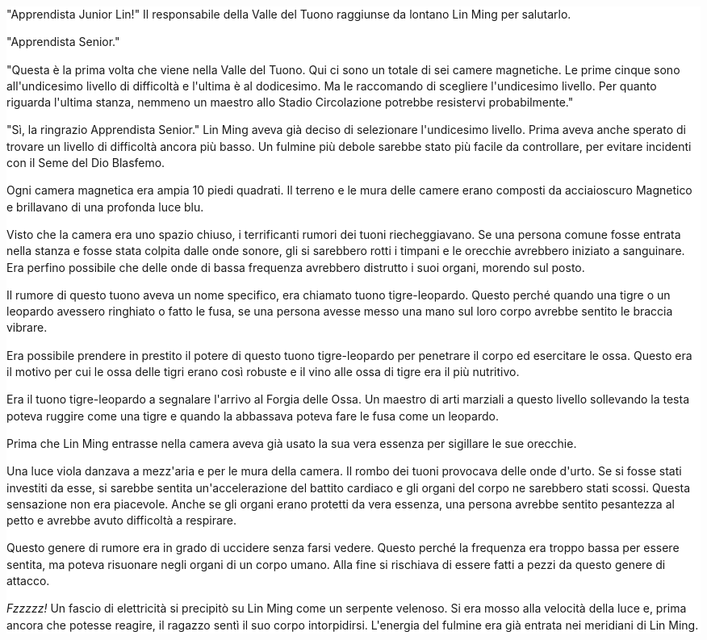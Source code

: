 "Apprendista Junior Lin!" Il responsabile della Valle del Tuono raggiunse da lontano Lin Ming per salutarlo.


"Apprendista Senior."


"Questa è la prima volta che viene nella Valle del Tuono. Qui ci sono un totale di sei camere magnetiche. Le prime cinque sono all'undicesimo livello di difficoltà e l'ultima è al dodicesimo. Ma le raccomando di scegliere l'undicesimo livello. Per quanto riguarda l'ultima stanza, nemmeno un maestro allo Stadio Circolazione potrebbe resistervi probabilmente."


"Sì, la ringrazio Apprendista Senior." Lin Ming aveva già deciso di selezionare l'undicesimo livello. Prima aveva anche sperato di trovare un livello di difficoltà ancora più basso. Un fulmine più debole sarebbe stato più facile da controllare, per evitare incidenti con il Seme del Dio Blasfemo.


Ogni camera magnetica era ampia 10 piedi quadrati. Il terreno e le mura delle camere erano composti da acciaioscuro Magnetico e brillavano di una profonda luce blu.


Visto che la camera era uno spazio chiuso, i terrificanti rumori dei tuoni riecheggiavano. Se una persona comune fosse entrata nella stanza e fosse stata colpita dalle onde sonore, gli si sarebbero rotti i timpani e le orecchie avrebbero iniziato a sanguinare. Era perfino possibile che delle onde di bassa frequenza avrebbero distrutto i suoi organi, morendo sul posto.


Il rumore di questo tuono aveva un nome specifico, era chiamato tuono tigre-leopardo. Questo perché quando una tigre o un leopardo avessero ringhiato o fatto le fusa, se una persona avesse messo una mano sul loro corpo avrebbe sentito le braccia vibrare.


Era possibile prendere in prestito il potere di questo tuono tigre-leopardo per penetrare il corpo ed esercitare le ossa. Questo era il motivo per cui le ossa delle tigri erano così robuste e il vino alle ossa di tigre era il più nutritivo.


Era il tuono tigre-leopardo a segnalare l'arrivo al Forgia delle Ossa. Un maestro di arti marziali a questo livello sollevando la testa poteva ruggire come una tigre e quando la abbassava poteva fare le fusa come un leopardo.


Prima che Lin Ming entrasse nella camera aveva già usato la sua vera essenza per sigillare le sue orecchie.


Una luce viola danzava a mezz'aria e per le mura della camera. Il rombo dei tuoni provocava delle onde d'urto. Se si fosse stati investiti da esse, si sarebbe sentita un'accelerazione del battito cardiaco e gli organi del corpo ne sarebbero stati scossi. Questa sensazione non era piacevole. Anche se gli organi erano protetti da vera essenza, una persona avrebbe sentito pesantezza al petto e avrebbe avuto difficoltà a respirare.


Questo genere di rumore era in grado di uccidere senza farsi vedere. Questo perché la frequenza era troppo bassa per essere sentita, ma poteva risuonare negli organi di un corpo umano. Alla fine si rischiava di essere fatti a pezzi da questo genere di attacco.


<em>Fzzzzz!</em> Un fascio di elettricità si precipitò su Lin Ming come un serpente velenoso. Si era mosso alla velocità della luce e, prima ancora che potesse reagire, il ragazzo sentì il suo corpo intorpidirsi. L'energia del fulmine era già entrata nei meridiani di Lin Ming.
